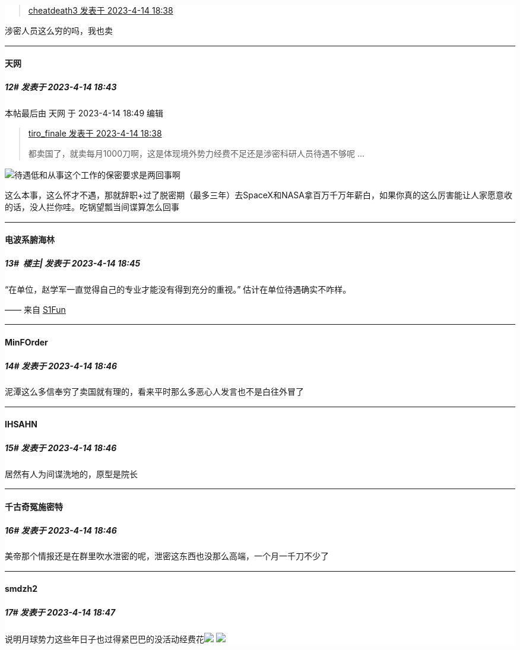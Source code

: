 <blockquote><a href="httphttps://bbs.saraba1st.com/2b/forum.php?mod=redirect&amp;goto=findpost&amp;pid=60454188&amp;ptid=2128842" target="_blank">cheatdeath3 发表于 2023-4-14 18:38</a></blockquote>
涉密人员这么穷的吗，我也卖

*****

####  天网  
##### 12#       发表于 2023-4-14 18:43

 本帖最后由 天网 于 2023-4-14 18:49 编辑 
<blockquote><a href="httphttps://bbs.saraba1st.com/2b/forum.php?mod=redirect&amp;goto=findpost&amp;pid=60454182&amp;ptid=2128842" target="_blank">tiro_finale 发表于 2023-4-14 18:38</a>

都卖国了，就卖每月1000刀啊，这是体现境外势力经费不足还是涉密科研人员待遇不够呢 ...</blockquote>
<img src="https://static.saraba1st.com/image/smiley/face2017/009.gif" referrerpolicy="no-referrer">待遇低和从事这个工作的保密要求是两回事啊

这么本事，这么怀才不遇，那就辞职+过了脱密期（最多三年）去SpaceX和NASA拿百万千万年薪白，如果你真的这么厉害能让人家愿意收的话，没人拦你哇。吃锅望瓢当间谍算怎么回事

*****

####  电波系腑海林  
##### 13#         楼主| 发表于 2023-4-14 18:45

“在单位，赵学军一直觉得自己的专业才能没有得到充分的重视。” 估计在单位待遇确实不咋样。

—— 来自 [S1Fun](https://s1fun.koalcat.com)

*****

####  MinFOrder  
##### 14#       发表于 2023-4-14 18:46

泥潭这么多信奉穷了卖国就有理的，看来平时那么多恶心人发言也不是白往外冒了

*****

####  IHSAHN  
##### 15#       发表于 2023-4-14 18:46

居然有人为间谍洗地的，原型是院长

*****

####  千古奇冤施密特  
##### 16#       发表于 2023-4-14 18:46

美帝那个情报还是在群里吹水泄密的呢，泄密这东西也没那么高端，一个月一千刀不少了

*****

####  smdzh2  
##### 17#       发表于 2023-4-14 18:47

说明月球势力这些年日子也过得紧巴巴的没活动经费花<img src="https://static.saraba1st.com/image/smiley/face2017/067.png" referrerpolicy="no-referrer">
<img src="https://p.sda1.dev/10/c6141633a40001dfecc931fc562b0c57/dbfba0d17fd86027ef9f7dd709fa72a4_scaled_edit_978013703474723.jpg" referrerpolicy="no-referrer">
